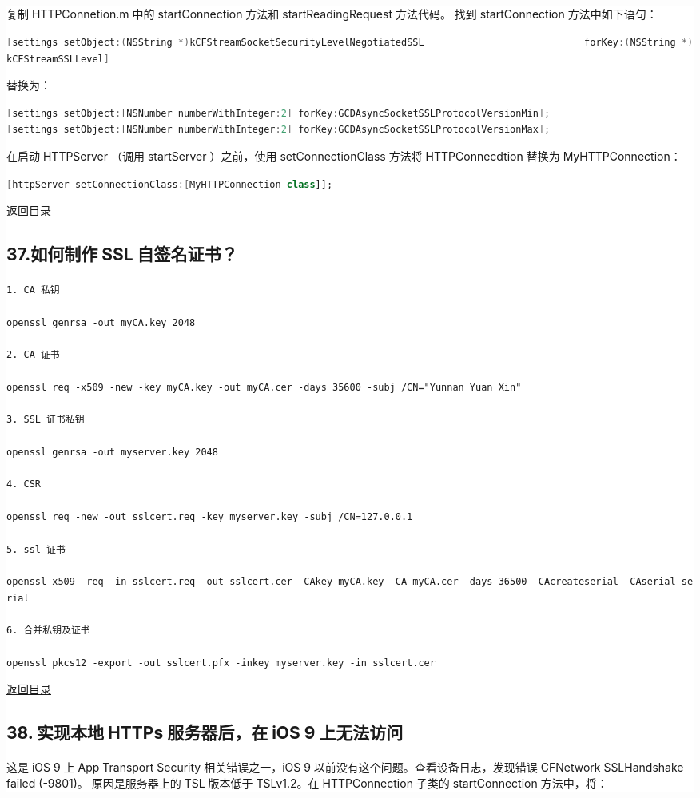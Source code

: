 复制 HTTPConnetion.m 中的 startConnection 方法和 startReadingRequest 方法代码。
找到 startConnection 方法中如下语句：

```swift
[settings setObject:(NSString *)kCFStreamSocketSecurityLevelNegotiatedSSL	                         forKey:(NSString *)kCFStreamSSLLevel]
```

替换为：

```swift
[settings setObject:[NSNumber numberWithInteger:2] forKey:GCDAsyncSocketSSLProtocolVersionMin];
[settings setObject:[NSNumber numberWithInteger:2] forKey:GCDAsyncSocketSSLProtocolVersionMax];
```
在启动 HTTPServer （调用 startServer ）之前，使用 setConnectionClass 方法将 HTTPConnecdtion 替换为 MyHTTPConnection：

```swift
[httpServer setConnectionClass:[MyHTTPConnection class]];
```
[返回目录](#i36)

## <span id="q37">37.如何制作 SSL 自签名证书？</span>

```
1. CA 私钥

openssl genrsa -out myCA.key 2048

2. CA 证书

openssl req -x509 -new -key myCA.key -out myCA.cer -days 35600 -subj /CN="Yunnan Yuan Xin"

3. SSL 证书私钥

openssl genrsa -out myserver.key 2048

4. CSR

openssl req -new -out sslcert.req -key myserver.key -subj /CN=127.0.0.1

5. ssl 证书

openssl x509 -req -in sslcert.req -out sslcert.cer -CAkey myCA.key -CA myCA.cer -days 36500 -CAcreateserial -CAserial serial

6. 合并私钥及证书

openssl pkcs12 -export -out sslcert.pfx -inkey myserver.key -in sslcert.cer
```
[返回目录](#i37)

## <span id="q38">38. 实现本地 HTTPs 服务器后，在 iOS 9 上无法访问</span>

这是 iOS 9 上 App Transport Security 相关错误之一，iOS 9 以前没有这个问题。查看设备日志，发现错误 CFNetwork SSLHandshake failed (-9801)。
原因是服务器上的 TSL 版本低于 TSLv1.2。在 HTTPConnection 子类的 startConnection 方法中，将：
